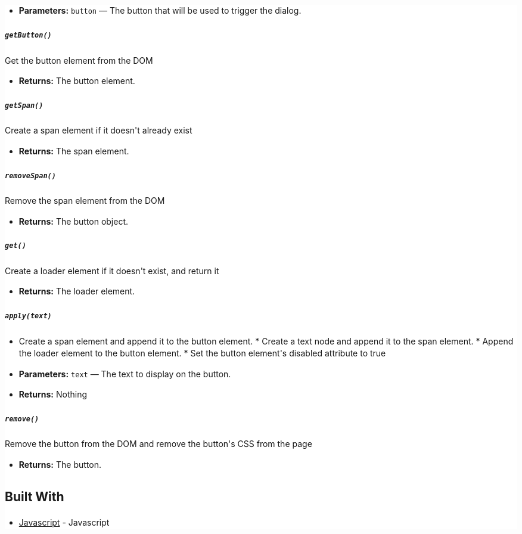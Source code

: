  * **Parameters:** `button` — The button that will be used to trigger the dialog.

##### `getButton()`

Get the button element from the DOM

 * **Returns:** The button element.

##### `getSpan()`

Create a span element if it doesn't already exist

 * **Returns:** The span element.

##### `removeSpan()`

Remove the span element from the DOM

 * **Returns:** The button object.

##### `get()`

Create a loader element if it doesn't exist, and return it

 * **Returns:** The loader element.

##### `apply(text)`

* Create a span element and append it to the button element. * Create a text node and append it to the span element. * Append the loader element to the button element. * Set the button element's disabled attribute to true

 * **Parameters:** `text` — The text to display on the button.
 * **Returns:** Nothing 

##### `remove()`

Remove the button from the DOM and remove the button's CSS from the page

 * **Returns:** The button.

## Built With

* [Javascript](https://www.javascript.com/) - Javascript
